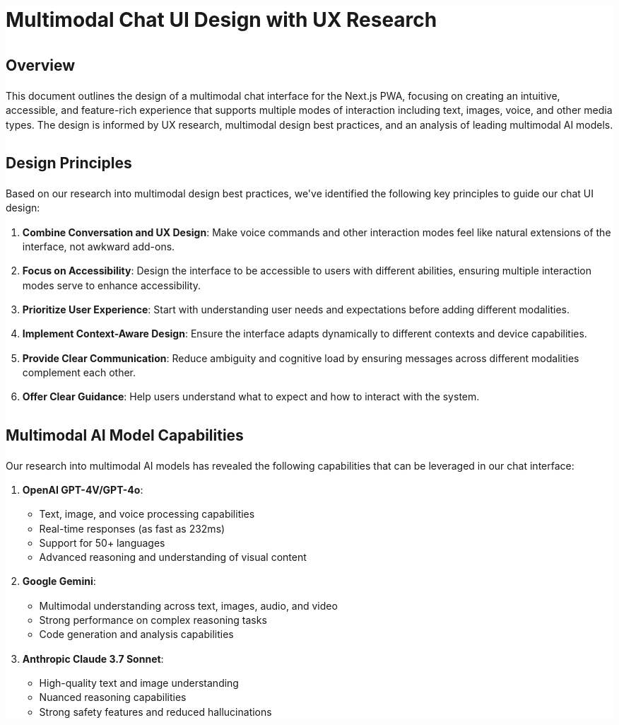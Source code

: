 # Multimodal Chat UI Design with UX Research

## Overview

This document outlines the design of a multimodal chat interface for the Next.js PWA, focusing on creating an intuitive, accessible, and feature-rich experience that supports multiple modes of interaction including text, images, voice, and other media types. The design is informed by UX research, multimodal design best practices, and an analysis of leading multimodal AI models.

## Design Principles

Based on our research into multimodal design best practices, we've identified the following key principles to guide our chat UI design:

1. **Combine Conversation and UX Design**: Make voice commands and other interaction modes feel like natural extensions of the interface, not awkward add-ons.

2. **Focus on Accessibility**: Design the interface to be accessible to users with different abilities, ensuring multiple interaction modes serve to enhance accessibility.

3. **Prioritize User Experience**: Start with understanding user needs and expectations before adding different modalities.

4. **Implement Context-Aware Design**: Ensure the interface adapts dynamically to different contexts and device capabilities.

5. **Provide Clear Communication**: Reduce ambiguity and cognitive load by ensuring messages across different modalities complement each other.

6. **Offer Clear Guidance**: Help users understand what to expect and how to interact with the system.

## Multimodal AI Model Capabilities

Our research into multimodal AI models has revealed the following capabilities that can be leveraged in our chat interface:

1. **OpenAI GPT-4V/GPT-4o**:

   - Text, image, and voice processing capabilities
   - Real-time responses (as fast as 232ms)
   - Support for 50+ languages
   - Advanced reasoning and understanding of visual content

2. **Google Gemini**:

   - Multimodal understanding across text, images, audio, and video
   - Strong performance on complex reasoning tasks
   - Code generation and analysis capabilities

3. **Anthropic Claude 3.7 Sonnet**:

   - High-quality text and image understanding
   - Nuanced reasoning capabilities
   - Strong safety features and reduced hallucinations
